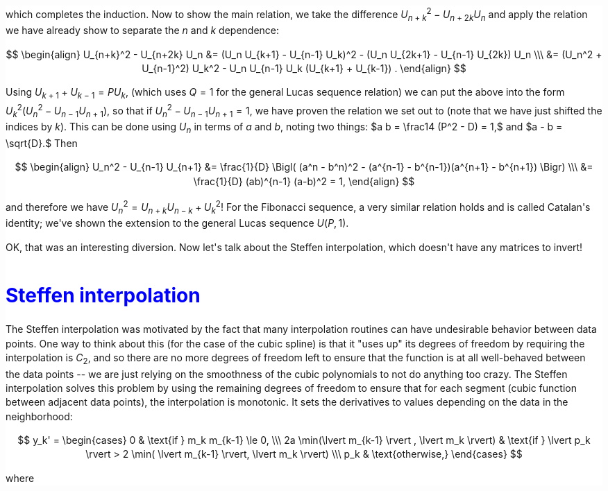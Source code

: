 which completes the induction.  Now to show the main relation, we take the difference $U_{n+k}^2 - U_{n+2k} U_n$ and apply the relation we have already show to separate the $n$ and $k$ dependence:

$$
\begin{align}
U_{n+k}^2 - U_{n+2k} U_n &= (U_n U_{k+1} - U_{n-1} U_k)^2 - (U_n U_{2k+1} - U_{n-1} U_{2k}) U_n \\\
&= (U_n^2 + U_{n-1}^2) U_k^2 - U_n U_{n-1} U_k (U_{k+1} + U_{k-1}) .
\end{align}
$$

Using $U_{k+1} + U_{k-1} = P U_k,$ (which uses $Q = 1$ for the general Lucas sequence relation) we can put the above into the form $U_k^2 ( U_n^2 - U_{n-1} U_{n+1} ),$ so that if $U_n^2 - U_{n-1} U_{n+1} = 1$, we have proven the relation we set out to (note that we have just shifted the indices by $k$).  This can be done using $U_n$ in terms of $a$ and $b$, noting two things: $a b = \frac14 (P^2 - D) = 1,$ and $a - b = \sqrt{D}.$  Then

$$
\begin{align}
U_n^2 - U_{n-1} U_{n+1} &= \frac{1}{D} \Bigl( (a^n - b^n)^2 - (a^{n-1} - b^{n-1})(a^{n+1} - b^{n+1}) \Bigr) \\\
 &= \frac{1}{D} (ab)^{n-1} (a-b)^2 = 1,
\end{align}
$$

and therefore we have $U_n^2 = U_{n+k} U_{n-k} + U_k^2$!  For the Fibonacci sequence, a very similar relation holds and is called Catalan's identity; we've shown the extension to the general Lucas sequence $U(P, 1)$.

OK, that was an interesting diversion.  Now let's talk about the Steffen interpolation, which doesn't have any matrices to invert!

# <span style="color:blue">Steffen interpolation</span>

The Steffen interpolation was motivated by the fact that many interpolation routines can have undesirable behavior between data points.  One way to think about this (for the case of the cubic spline) is that it "uses up" its degrees of freedom by requiring the interpolation is $C_2$, and so there are no more degrees of freedom left to ensure that the function is at all well-behaved between the data points -- we are just relying on the smoothness of the cubic polynomials to not do anything too crazy.
The Steffen interpolation solves this problem by using the remaining degrees of freedom to ensure that for each segment (cubic function between adjacent data points), the interpolation is monotonic.  It sets the derivatives to values depending on the data in the neighborhood:

$$
y_k' = \begin{cases} 
0 & \text{if } m_k m_{k-1} \le 0, \\\
2a \min(\lvert m_{k-1} \rvert , \lvert m_k \rvert) & \text{if } \lvert p_k \rvert > 2 \min( \lvert m_{k-1} \rvert, \lvert m_k \rvert) \\\
p_k & \text{otherwise,} 
\end{cases}
$$

where
